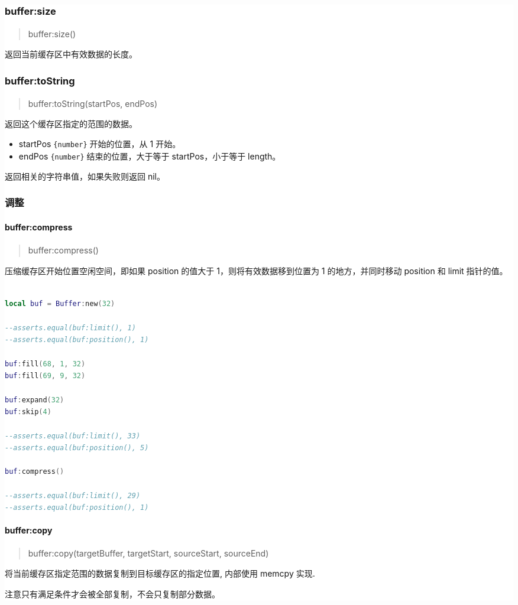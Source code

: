 ### buffer:size

> buffer:size()

返回当前缓存区中有效数据的长度。

### buffer:toString

> buffer:toString(startPos, endPos)

返回这个缓存区指定的范围的数据。

- startPos `{number}` 开始的位置，从 1 开始。
- endPos `{number}` 结束的位置，大于等于 startPos，小于等于 length。

返回相关的字符串值，如果失败则返回 nil。

### 调整

#### buffer:compress

> buffer:compress()

压缩缓存区开始位置空闲空间，即如果 position 的值大于 1，则将有效数据移到位置为 1 的地方，并同时移动 position 和 limit 指针的值。

```lua

local buf = Buffer:new(32)
        
--asserts.equal(buf:limit(), 1)
--asserts.equal(buf:position(), 1)

buf:fill(68, 1, 32)   
buf:fill(69, 9, 32) 

buf:expand(32)
buf:skip(4)

--asserts.equal(buf:limit(), 33)
--asserts.equal(buf:position(), 5)

buf:compress()

--asserts.equal(buf:limit(), 29)
--asserts.equal(buf:position(), 1)

```

#### buffer:copy

> buffer:copy(targetBuffer, targetStart, sourceStart, sourceEnd)

将当前缓存区指定范围的数据复制到目标缓存区的指定位置, 内部使用 memcpy 实现.

注意只有满足条件才会被全部复制，不会只复制部分数据。
